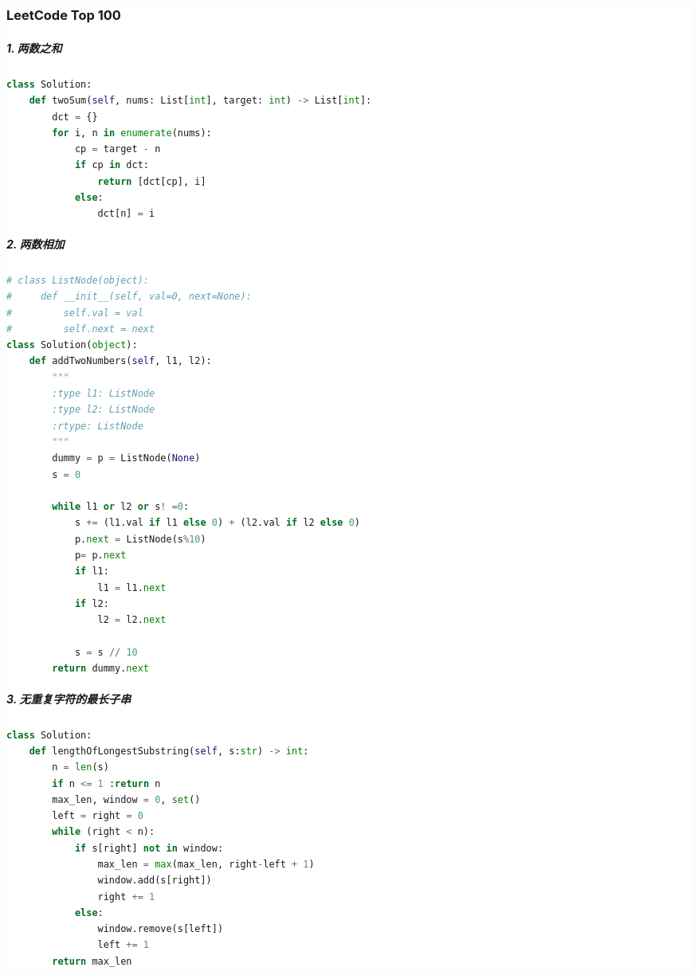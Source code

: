 ### LeetCode Top 100
##### 1. 两数之和
```python
class Solution:
    def twoSum(self, nums: List[int], target: int) -> List[int]:
        dct = {}
        for i, n in enumerate(nums):
            cp = target - n 
            if cp in dct:
                return [dct[cp], i]
            else:
                dct[n] = i
```

##### 2. 两数相加
```python
# class ListNode(object):
#     def __init__(self, val=0, next=None):
#         self.val = val 
#         self.next = next
class Solution(object):
    def addTwoNumbers(self, l1, l2):
        """
        :type l1: ListNode
        :type l2: ListNode
        :rtype: ListNode
        """
        dummy = p = ListNode(None)
        s = 0
        
        while l1 or l2 or s! =0:
            s += (l1.val if l1 else 0) + (l2.val if l2 else 0)
            p.next = ListNode(s%10)
            p= p.next
            if l1:
                l1 = l1.next
            if l2:
                l2 = l2.next

            s = s // 10
        return dummy.next
```

##### 3. 无重复字符的最长子串
```python
class Solution:
    def lengthOfLongestSubstring(self, s:str) -> int:
        n = len(s)
        if n <= 1 :return n
        max_len, window = 0, set()
        left = right = 0
        while (right < n):
            if s[right] not in window:
                max_len = max(max_len, right-left + 1)
                window.add(s[right])
                right += 1
            else:
                window.remove(s[left])
                left += 1
        return max_len
```
